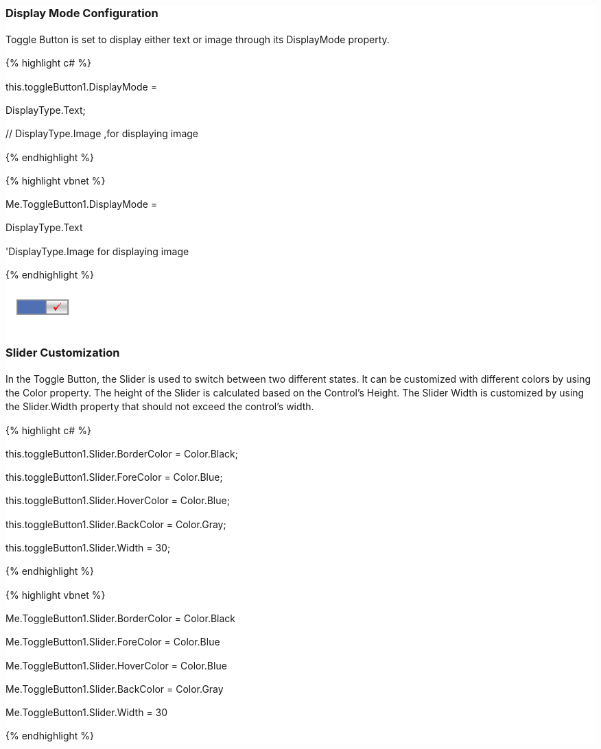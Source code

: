 

### Display Mode Configuration

Toggle Button is set to display either text or image through its DisplayMode property.

{% highlight c# %}

this.toggleButton1.DisplayMode = 

DisplayType.Text;



// DisplayType.Image ,for displaying image


{% endhighlight %}


{% highlight vbnet %}

Me.ToggleButton1.DisplayMode = 

DisplayType.Text



'DisplayType.Image for displaying image

{% endhighlight %}



![](Toggle-Button_images/Toggle-Button_img7.png)



### Slider Customization

In the Toggle Button, the Slider is used to switch between two different states. It can be customized with different colors by using the Color property. The height of the Slider is calculated based on the Control’s Height. The Slider Width is customized by using the Slider.Width property that should not exceed the control’s width.

{% highlight c# %} 

this.toggleButton1.Slider.BorderColor = Color.Black;

this.toggleButton1.Slider.ForeColor = Color.Blue;

this.toggleButton1.Slider.HoverColor = Color.Blue;    

this.toggleButton1.Slider.BackColor = Color.Gray;            

this.toggleButton1.Slider.Width = 30;

{% endhighlight %}



{% highlight vbnet %}

Me.ToggleButton1.Slider.BorderColor = Color.Black

Me.ToggleButton1.Slider.ForeColor = Color.Blue

Me.ToggleButton1.Slider.HoverColor = Color.Blue

Me.ToggleButton1.Slider.BackColor = Color.Gray

Me.ToggleButton1.Slider.Width = 30        

{% endhighlight %}

